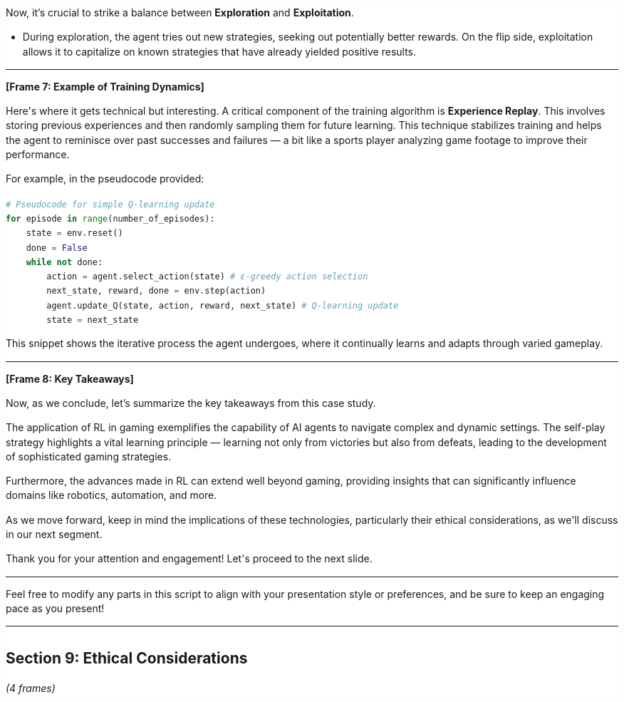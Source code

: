 Now, it’s crucial to strike a balance between **Exploration** and **Exploitation**. 

- During exploration, the agent tries out new strategies, seeking out potentially better rewards. On the flip side, exploitation allows it to capitalize on known strategies that have already yielded positive results.

---

**[Frame 7: Example of Training Dynamics]**

Here's where it gets technical but interesting. A critical component of the training algorithm is **Experience Replay**. This involves storing previous experiences and then randomly sampling them for future learning. This technique stabilizes training and helps the agent to reminisce over past successes and failures — a bit like a sports player analyzing game footage to improve their performance.

For example, in the pseudocode provided:
```python
# Pseudocode for simple Q-learning update
for episode in range(number_of_episodes):
    state = env.reset()
    done = False
    while not done:
        action = agent.select_action(state) # ε-greedy action selection
        next_state, reward, done = env.step(action)
        agent.update_Q(state, action, reward, next_state) # Q-learning update
        state = next_state
```
This snippet shows the iterative process the agent undergoes, where it continually learns and adapts through varied gameplay.

---

**[Frame 8: Key Takeaways]**

Now, as we conclude, let’s summarize the key takeaways from this case study. 

The application of RL in gaming exemplifies the capability of AI agents to navigate complex and dynamic settings. The self-play strategy highlights a vital learning principle — learning not only from victories but also from defeats, leading to the development of sophisticated gaming strategies.

Furthermore, the advances made in RL can extend well beyond gaming, providing insights that can significantly influence domains like robotics, automation, and more.

As we move forward, keep in mind the implications of these technologies, particularly their ethical considerations, as we'll discuss in our next segment. 

Thank you for your attention and engagement! Let's proceed to the next slide.

--- 

Feel free to modify any parts in this script to align with your presentation style or preferences, and be sure to keep an engaging pace as you present!

---

## Section 9: Ethical Considerations
*(4 frames)*
